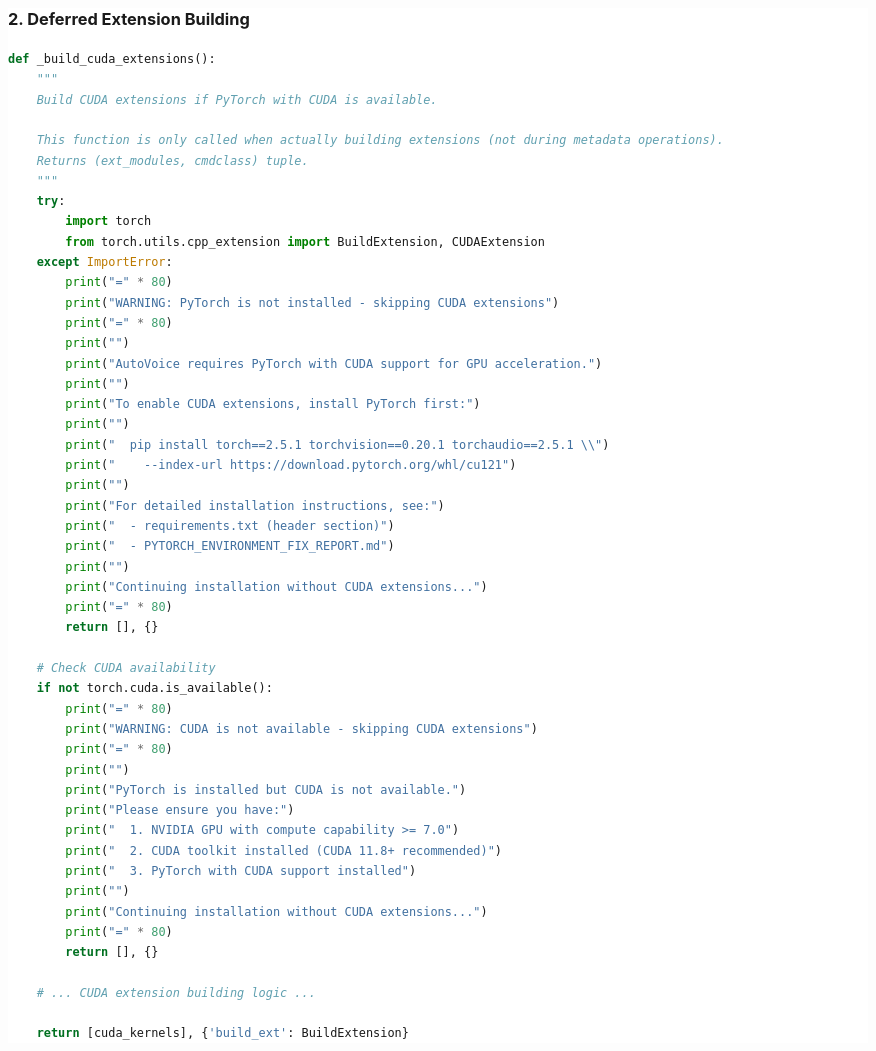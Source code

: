 ### 2. Deferred Extension Building

```python
def _build_cuda_extensions():
    """
    Build CUDA extensions if PyTorch with CUDA is available.
    
    This function is only called when actually building extensions (not during metadata operations).
    Returns (ext_modules, cmdclass) tuple.
    """
    try:
        import torch
        from torch.utils.cpp_extension import BuildExtension, CUDAExtension
    except ImportError:
        print("=" * 80)
        print("WARNING: PyTorch is not installed - skipping CUDA extensions")
        print("=" * 80)
        print("")
        print("AutoVoice requires PyTorch with CUDA support for GPU acceleration.")
        print("")
        print("To enable CUDA extensions, install PyTorch first:")
        print("")
        print("  pip install torch==2.5.1 torchvision==0.20.1 torchaudio==2.5.1 \\")
        print("    --index-url https://download.pytorch.org/whl/cu121")
        print("")
        print("For detailed installation instructions, see:")
        print("  - requirements.txt (header section)")
        print("  - PYTORCH_ENVIRONMENT_FIX_REPORT.md")
        print("")
        print("Continuing installation without CUDA extensions...")
        print("=" * 80)
        return [], {}
    
    # Check CUDA availability
    if not torch.cuda.is_available():
        print("=" * 80)
        print("WARNING: CUDA is not available - skipping CUDA extensions")
        print("=" * 80)
        print("")
        print("PyTorch is installed but CUDA is not available.")
        print("Please ensure you have:")
        print("  1. NVIDIA GPU with compute capability >= 7.0")
        print("  2. CUDA toolkit installed (CUDA 11.8+ recommended)")
        print("  3. PyTorch with CUDA support installed")
        print("")
        print("Continuing installation without CUDA extensions...")
        print("=" * 80)
        return [], {}
    
    # ... CUDA extension building logic ...
    
    return [cuda_kernels], {'build_ext': BuildExtension}
```
